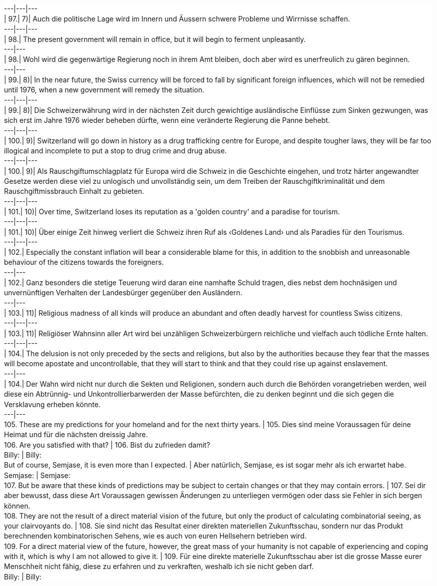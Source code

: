 ---|---|---  
| 97.| 7)| Auch die politische Lage wird im Innern und Äussern schwere Probleme und Wirrnisse schaffen.  
---|---|---  
| 98.| The present government will remain in office, but it will begin to ferment unpleasantly.  
---|---  
| 98.| Wohl wird die gegenwärtige Regierung noch in ihrem Amt bleiben, doch aber wird es unerfreulich zu gären beginnen.  
---|---  
| 99.| 8)| In the near future, the Swiss currency will be forced to fall by significant foreign influences, which will not be remedied until 1976, when a new government will remedy the situation.  
---|---|---  
| 99.| 8)| Die Schweizerwährung wird in der nächsten Zeit durch gewichtige ausländische Einflüsse zum Sinken gezwungen, was sich erst im Jahre 1976 wieder beheben dürfte, wenn eine veränderte Regierung die Panne behebt.  
---|---|---  
| 100.| 9)| Switzerland will go down in history as a drug trafficking centre for Europe, and despite tougher laws, they will be far too illogical and incomplete to put a stop to drug crime and drug abuse.  
---|---|---  
| 100.| 9)| Als Rauschgiftumschlagplatz für Europa wird die Schweiz in die Geschichte eingehen, und trotz härter angewandter Gesetze werden diese viel zu unlogisch und unvollständig sein, um dem Treiben der Rauschgiftkriminalität und dem Rauschgiftmissbrauch Einhalt zu gebieten.  
---|---|---  
| 101.| 10)| Over time, Switzerland loses its reputation as a 'golden country' and a paradise for tourism.  
---|---|---  
| 101.| 10)| Über einige Zeit hinweg verliert die Schweiz ihren Ruf als ‹Goldenes Land› und als Paradies für den Tourismus.  
---|---|---  
| 102.| Especially the constant inflation will bear a considerable blame for this, in addition to the snobbish and unreasonable behaviour of the citizens towards the foreigners.  
---|---  
| 102.| Ganz besonders die stetige Teuerung wird daran eine namhafte Schuld tragen, dies nebst dem hochnäsigen und unvernünftigen Verhalten der Landesbürger gegenüber den Ausländern.  
---|---  
| 103.| 11)| Religious madness of all kinds will produce an abundant and often deadly harvest for countless Swiss citizens.  
---|---|---  
| 103.| 11)| Religiöser Wahnsinn aller Art wird bei unzähligen Schweizerbürgern reichliche und vielfach auch tödliche Ernte halten.  
---|---|---  
| 104.| The delusion is not only preceded by the sects and religions, but also by the authorities because they fear that the masses will become apostate and uncontrollable, that they will start to think and that they could rise up against enslavement.  
---|---  
| 104.| Der Wahn wird nicht nur durch die Sekten und Religionen, sondern auch durch die Behörden vorangetrieben werden, weil diese ein Abtrünnig- und Unkontrollierbarwerden der Masse befürchten, die zu denken beginnt und die sich gegen die Versklavung erheben könnte.  
---|---  
105. These are my predictions for your homeland and for the next thirty years.  | 105. Dies sind meine Voraussagen für deine Heimat und für die nächsten dreissig Jahre.   
106. Are you satisfied with that?  | 106. Bist du zufrieden damit?   
Billy:  | Billy:   
But of course, Semjase, it is even more than I expected.  | Aber natürlich, Semjase, es ist sogar mehr als ich erwartet habe.   
Semjase:  | Semjase:   
107. But be aware that these kinds of predictions may be subject to certain changes or that they may contain errors.  | 107. Sei dir aber bewusst, dass diese Art Voraussagen gewissen Änderungen zu unterliegen vermögen oder dass sie Fehler in sich bergen können.   
108. They are not the result of a direct material vision of the future, but only the product of calculating combinatorial seeing, as your clairvoyants do.  | 108. Sie sind nicht das Resultat einer direkten materiellen Zukunftsschau, sondern nur das Produkt berechnenden kombinatorischen Sehens, wie es auch von euren Hellsehern betrieben wird.   
109. For a direct material view of the future, however, the great mass of your humanity is not capable of experiencing and coping with it, which is why I am not allowed to give it.  | 109. Für eine direkte materielle Zukunftsschau aber ist die grosse Masse eurer Menschheit nicht fähig, diese zu erfahren und zu verkraften, weshalb ich sie nicht geben darf.   
Billy:  | Billy:   